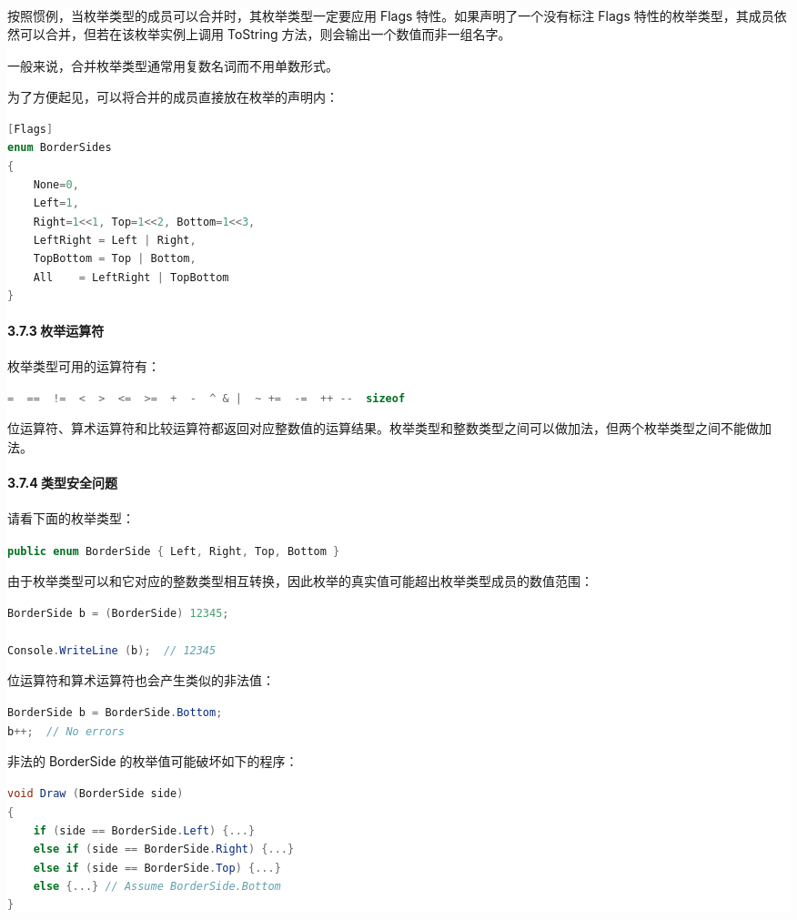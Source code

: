 
按照惯例，当枚举类型的成员可以合并时，其枚举类型一定要应用 Flags 特性。如果声明了一个没有标注 Flags 特性的枚举类型，其成员依然可以合并，但若在该枚举实例上调用 ToString 方法，则会输出一个数值而非一组名字。

一般来说，合并枚举类型通常用复数名词而不用单数形式。

为了方便起见，可以将合并的成员直接放在枚举的声明内：

```cs
[Flags]
enum BorderSides
{ 
    None=0, 
    Left=1, 
    Right=1<<1, Top=1<<2, Bottom=1<<3, 
    LeftRight = Left | Right, 
    TopBottom = Top | Bottom,
    All    = LeftRight | TopBottom
}
```

#### 3.7.3 枚举运算符

枚举类型可用的运算符有：

```cs
=  ==  !=  <  >  <=  >=  +  -  ^ & |  ~ +=  -=  ++ --  sizeof
```

位运算符、算术运算符和比较运算符都返回对应整数值的运算结果。枚举类型和整数类型之间可以做加法，但两个枚举类型之间不能做加法。

#### 3.7.4 类型安全问题

请看下面的枚举类型：

```cs
public enum BorderSide { Left, Right, Top, Bottom }
```

由于枚举类型可以和它对应的整数类型相互转换，因此枚举的真实值可能超出枚举类型成员的数值范围：

```cs
BorderSide b = (BorderSide) 12345;

Console.WriteLine (b);  // 12345
```

位运算符和算术运算符也会产生类似的非法值：

```cs
BorderSide b = BorderSide.Bottom;
b++;  // No errors
```

非法的 BorderSide 的枚举值可能破坏如下的程序：

```cs
void Draw (BorderSide side) 
{ 
    if (side == BorderSide.Left) {...} 
    else if (side == BorderSide.Right) {...} 
    else if (side == BorderSide.Top) {...} 
    else {...} // Assume BorderSide.Bottom 
}
```
